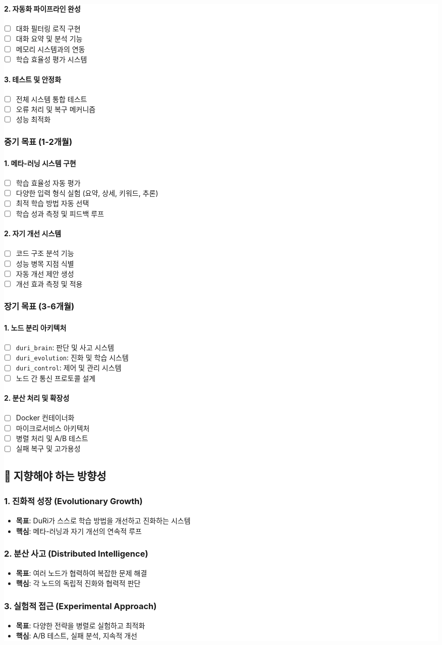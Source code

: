 #### 2. **자동화 파이프라인 완성**
- [ ] 대화 필터링 로직 구현
- [ ] 대화 요약 및 분석 기능
- [ ] 메모리 시스템과의 연동
- [ ] 학습 효율성 평가 시스템

#### 3. **테스트 및 안정화**
- [ ] 전체 시스템 통합 테스트
- [ ] 오류 처리 및 복구 메커니즘
- [ ] 성능 최적화

### **중기 목표 (1-2개월)**

#### 1. **메타-러닝 시스템 구현**
- [ ] 학습 효율성 자동 평가
- [ ] 다양한 입력 형식 실험 (요약, 상세, 키워드, 추론)
- [ ] 최적 학습 방법 자동 선택
- [ ] 학습 성과 측정 및 피드백 루프

#### 2. **자기 개선 시스템**
- [ ] 코드 구조 분석 기능
- [ ] 성능 병목 지점 식별
- [ ] 자동 개선 제안 생성
- [ ] 개선 효과 측정 및 적용

### **장기 목표 (3-6개월)**

#### 1. **노드 분리 아키텍처**
- [ ] `duri_brain`: 판단 및 사고 시스템
- [ ] `duri_evolution`: 진화 및 학습 시스템
- [ ] `duri_control`: 제어 및 관리 시스템
- [ ] 노드 간 통신 프로토콜 설계

#### 2. **분산 처리 및 확장성**
- [ ] Docker 컨테이너화
- [ ] 마이크로서비스 아키텍처
- [ ] 병렬 처리 및 A/B 테스트
- [ ] 실패 복구 및 고가용성

## 🧠 **지향해야 하는 방향성**

### **1. 진화적 성장 (Evolutionary Growth)**
- **목표**: DuRi가 스스로 학습 방법을 개선하고 진화하는 시스템
- **핵심**: 메타-러닝과 자기 개선의 연속적 루프

### **2. 분산 사고 (Distributed Intelligence)**
- **목표**: 여러 노드가 협력하여 복잡한 문제 해결
- **핵심**: 각 노드의 독립적 진화와 협력적 판단

### **3. 실험적 접근 (Experimental Approach)**
- **목표**: 다양한 전략을 병렬로 실험하고 최적화
- **핵심**: A/B 테스트, 실패 분석, 지속적 개선
